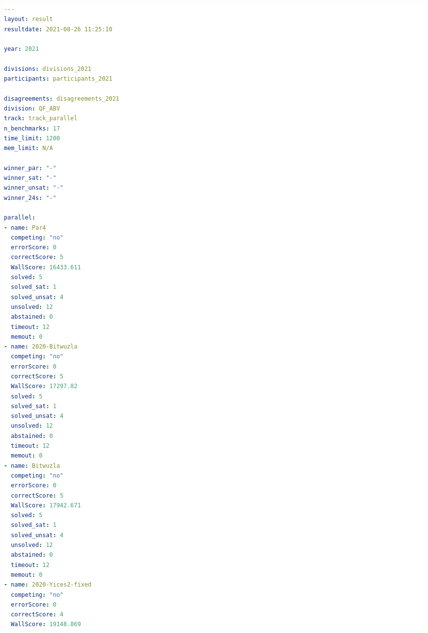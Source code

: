 ```yaml
---
layout: result
resultdate: 2021-08-26 11:25:10

year: 2021

divisions: divisions_2021
participants: participants_2021

disagreements: disagreements_2021
division: QF_ABV
track: track_parallel
n_benchmarks: 17
time_limit: 1200
mem_limit: N/A

winner_par: "-"
winner_sat: "-"
winner_unsat: "-"
winner_24s: "-"

parallel:
- name: Par4
  competing: "no"
  errorScore: 0
  correctScore: 5
  WallScore: 16433.611
  solved: 5
  solved_sat: 1
  solved_unsat: 4
  unsolved: 12
  abstained: 0
  timeout: 12
  memout: 0
- name: 2020-Bitwuzla
  competing: "no"
  errorScore: 0
  correctScore: 5
  WallScore: 17297.82
  solved: 5
  solved_sat: 1
  solved_unsat: 4
  unsolved: 12
  abstained: 0
  timeout: 12
  memout: 0
- name: Bitwuzla
  competing: "no"
  errorScore: 0
  correctScore: 5
  WallScore: 17942.671
  solved: 5
  solved_sat: 1
  solved_unsat: 4
  unsolved: 12
  abstained: 0
  timeout: 12
  memout: 0
- name: 2020-Yices2-fixed
  competing: "no"
  errorScore: 0
  correctScore: 4
  WallScore: 19148.869
```
